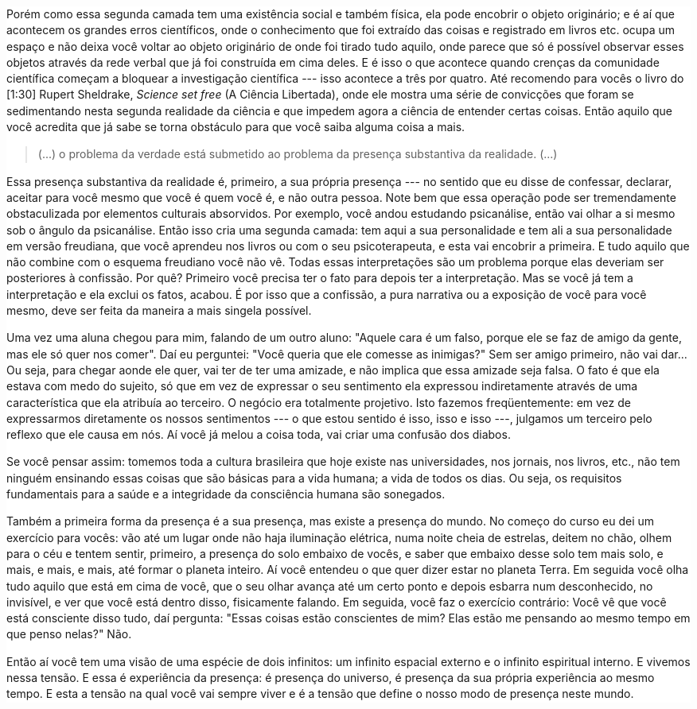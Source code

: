Porém como essa segunda camada tem uma existência social e também física, ela pode encobrir o objeto originário; e é aí que acontecem os grandes erros científicos, onde o conhecimento que foi extraído das coisas e registrado em livros etc. ocupa um espaço e não deixa você voltar ao objeto originário de onde foi tirado tudo aquilo, onde parece que só é possível observar esses objetos através da rede verbal que já foi construída em cima deles. E é isso o que acontece quando crenças da comunidade científica começam a bloquear a investigação científica --- isso acontece a três por quatro. Até recomendo para vocês o livro do \[1:30\] Rupert Sheldrake, *Science set free* (A Ciência Libertada), onde ele mostra uma série de convicções que foram se sedimentando nesta segunda realidade da ciência e que impedem agora a ciência de entender certas coisas. Então aquilo que você acredita que já sabe se torna obstáculo para que você saiba alguma coisa a mais.

> (\...) o problema da verdade está submetido ao problema da presença substantiva da realidade. (\...)

Essa presença substantiva da realidade é, primeiro, a sua própria presença --- no sentido que eu disse de confessar, declarar, aceitar para você mesmo que você é quem você é, e não outra pessoa. Note bem que essa operação pode ser tremendamente obstaculizada por elementos culturais absorvidos. Por exemplo, você andou estudando psicanálise, então vai olhar a si mesmo sob o ângulo da psicanálise. Então isso cria uma segunda camada: tem aqui a sua personalidade e tem ali a sua personalidade em versão freudiana, que você aprendeu nos livros ou com o seu psicoterapeuta, e esta vai encobrir a primeira. E tudo aquilo que não combine com o esquema freudiano você não vê. Todas essas interpretações são um problema porque elas deveriam ser posteriores à confissão. Por quê? Primeiro você precisa ter o fato para depois ter a interpretação. Mas se você já tem a interpretação e ela exclui os fatos, acabou. É por isso que a confissão, a pura narrativa ou a exposição de você para você mesmo, deve ser feita da maneira a mais singela possível.

Uma vez uma aluna chegou para mim, falando de um outro aluno: "Aquele cara é um falso, porque ele se faz de amigo da gente, mas ele só quer nos comer". Daí eu perguntei: "Você queria que ele comesse as inimigas?" Sem ser amigo primeiro, não vai dar\... Ou seja, para chegar aonde ele quer, vai ter de ter uma amizade, e não implica que essa amizade seja falsa. O fato é que ela estava com medo do sujeito, só que em vez de expressar o seu sentimento ela expressou indiretamente através de uma característica que ela atribuía ao terceiro. O negócio era totalmente projetivo. Isto fazemos freqüentemente: em vez de expressarmos diretamente os nossos sentimentos --- o que estou sentido é isso, isso e isso ---, julgamos um terceiro pelo reflexo que ele causa em nós. Aí você já melou a coisa toda, vai criar uma confusão dos diabos.

Se você pensar assim: tomemos toda a cultura brasileira que hoje existe nas universidades, nos jornais, nos livros, etc., não tem ninguém ensinando essas coisas que são básicas para a vida humana; a vida de todos os dias. Ou seja, os requisitos fundamentais para a saúde e a integridade da consciência humana são sonegados.

Também a primeira forma da presença é a sua presença, mas existe a presença do mundo. No começo do curso eu dei um exercício para vocês: vão até um lugar onde não haja iluminação elétrica, numa noite cheia de estrelas, deitem no chão, olhem para o céu e tentem sentir, primeiro, a presença do solo embaixo de vocês, e saber que embaixo desse solo tem mais solo, e mais, e mais, e mais, até formar o planeta inteiro. Aí você entendeu o que quer dizer estar no planeta Terra. Em seguida você olha tudo aquilo que está em cima de você, que o seu olhar avança até um certo ponto e depois esbarra num desconhecido, no invisível, e ver que você está dentro disso, fisicamente falando. Em seguida, você faz o exercício contrário: Você vê que você está consciente disso tudo, daí pergunta: "Essas coisas estão conscientes de mim? Elas estão me pensando ao mesmo tempo em que penso nelas?" Não.

Então aí você tem uma visão de uma espécie de dois infinitos: um infinito espacial externo e o infinito espiritual interno. E vivemos nessa tensão. E essa é experiência da presença: é presença do universo, é presença da sua própria experiência ao mesmo tempo. E esta a tensão na qual você vai sempre viver e é a tensão que define o nosso modo de presença neste mundo.
